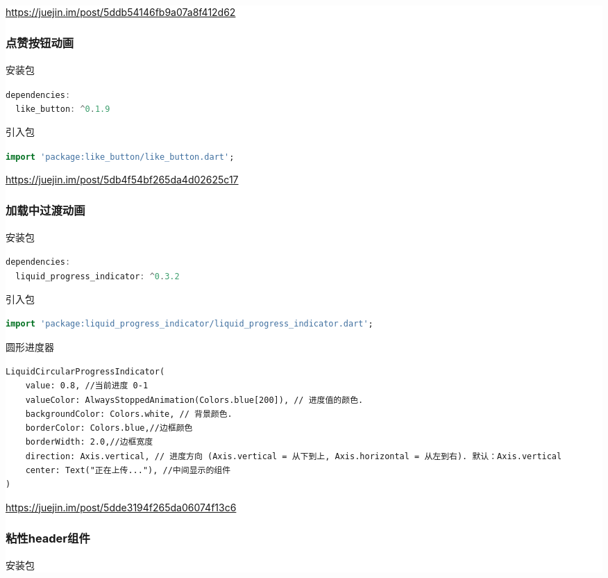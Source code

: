 https://juejin.im/post/5ddb54146fb9a07a8f412d62



### 点赞按钮动画

安装包

```dart
dependencies:
  like_button: ^0.1.9
```

引入包

```dart
import 'package:like_button/like_button.dart';
```



https://juejin.im/post/5db4f54bf265da4d02625c17

### 加载中过渡动画

安装包

```dart
dependencies:
  liquid_progress_indicator: ^0.3.2
```

引入包

```dart
import 'package:liquid_progress_indicator/liquid_progress_indicator.dart';
```

圆形进度器

```node
LiquidCircularProgressIndicator(
    value: 0.8, //当前进度 0-1
    valueColor: AlwaysStoppedAnimation(Colors.blue[200]), // 进度值的颜色.
    backgroundColor: Colors.white, // 背景颜色.
    borderColor: Colors.blue,//边框颜色
    borderWidth: 2.0,//边框宽度
    direction: Axis.vertical, // 进度方向 (Axis.vertical = 从下到上, Axis.horizontal = 从左到右). 默认：Axis.vertical
    center: Text("正在上传..."), //中间显示的组件 
)

```

https://juejin.im/post/5dde3194f265da06074f13c6

### 粘性header组件

安装包
